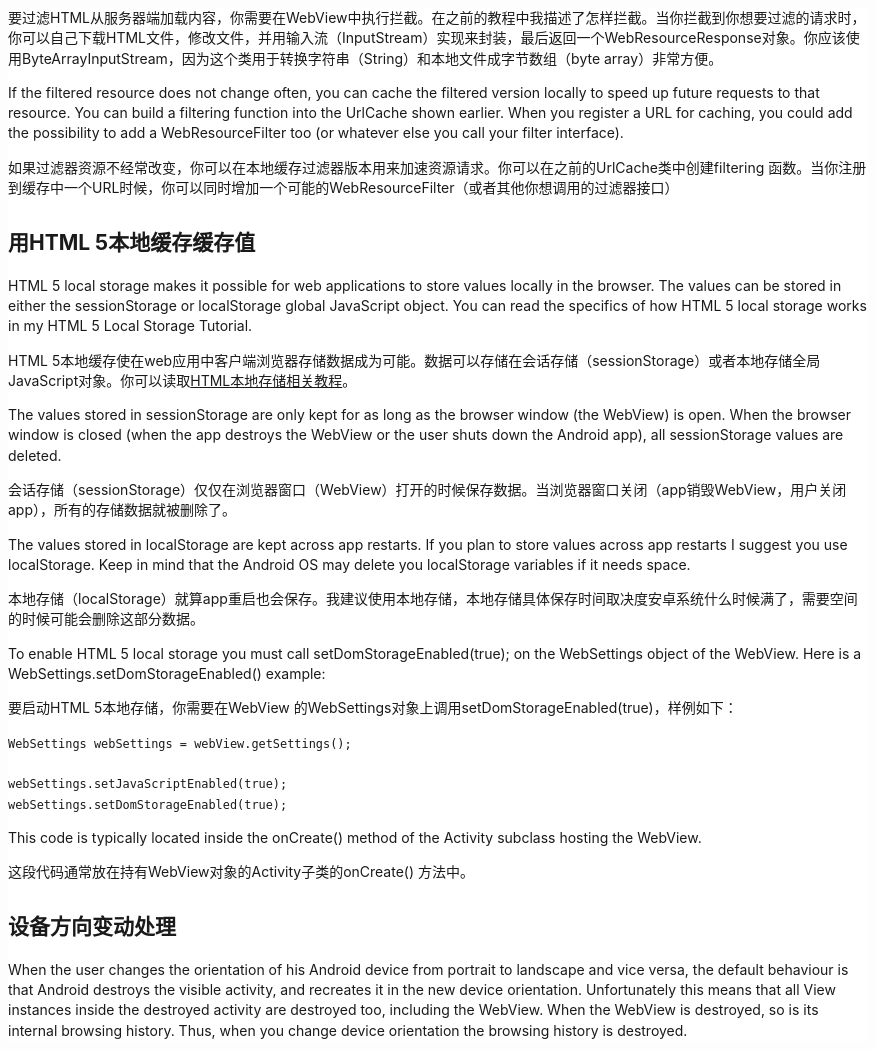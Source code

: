 要过滤HTML从服务器端加载内容，你需要在WebView中执行拦截。在之前的教程中我描述了怎样拦截。当你拦截到你想要过滤的请求时，你可以自己下载HTML文件，修改文件，并用输入流（InputStream）实现来封装，最后返回一个WebResourceResponse对象。你应该使用ByteArrayInputStream，因为这个类用于转换字符串（String）和本地文件成字节数组（byte array）非常方便。

If the filtered resource does not change often, you can cache the filtered version locally to speed up future requests to that resource. You can build a filtering function into the UrlCache shown earlier. When you register a URL for caching, you could add the possibility to add a WebResourceFilter too (or whatever else you call your filter interface).

如果过滤器资源不经常改变，你可以在本地缓存过滤器版本用来加速资源请求。你可以在之前的UrlCache类中创建filtering 函数。当你注册到缓存中一个URL时候，你可以同时增加一个可能的WebResourceFilter（或者其他你想调用的过滤器接口）

## 用HTML 5本地缓存缓存值
HTML 5 local storage makes it possible for web applications to store values locally in the browser. The values can be stored in either the sessionStorage or localStorage global JavaScript object. You can read the specifics of how HTML 5 local storage works in my HTML 5 Local Storage Tutorial.

HTML 5本地缓存使在web应用中客户端浏览器存储数据成为可能。数据可以存储在会话存储（sessionStorage）或者本地存储全局JavaScript对象。你可以读取[HTML本地存储相关教程](http://tutorials.jenkov.com/html5/local-storage.html)。

The values stored in sessionStorage are only kept for as long as the browser window (the WebView) is open. When the browser window is closed (when the app destroys the WebView or the user shuts down the Android app), all sessionStorage values are deleted.

会话存储（sessionStorage）仅仅在浏览器窗口（WebView）打开的时候保存数据。当浏览器窗口关闭（app销毁WebView，用户关闭app），所有的存储数据就被删除了。

The values stored in localStorage are kept across app restarts. If you plan to store values across app restarts I suggest you use localStorage. Keep in mind that the Android OS may delete you localStorage variables if it needs space.

本地存储（localStorage）就算app重启也会保存。我建议使用本地存储，本地存储具体保存时间取决度安卓系统什么时候满了，需要空间的时候可能会删除这部分数据。

To enable HTML 5 local storage you must call setDomStorageEnabled(true); on the WebSettings object of the WebView. Here is a WebSettings.setDomStorageEnabled() example:

要启动HTML 5本地存储，你需要在WebView 的WebSettings对象上调用setDomStorageEnabled(true)，样例如下：

```
WebSettings webSettings = webView.getSettings();

webSettings.setJavaScriptEnabled(true);
webSettings.setDomStorageEnabled(true);
```

This code is typically located inside the onCreate() method of the Activity subclass hosting the WebView.

这段代码通常放在持有WebView对象的Activity子类的onCreate() 方法中。


## 设备方向变动处理

When the user changes the orientation of his Android device from portrait to landscape and vice versa, the default behaviour is that Android destroys the visible activity, and recreates it in the new device orientation. Unfortunately this means that all View instances inside the destroyed activity are destroyed too, including the WebView. When the WebView is destroyed, so is its internal browsing history. Thus, when you change device orientation the browsing history is destroyed.
